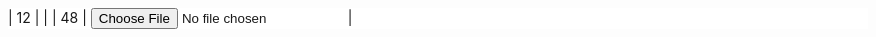 | 12  |  <script> |
| 13  |  // Initialize Firebase |
| 14  |  var  config  =  { |
| 15  |  apiKey: <your_project_config>, |
| 16  | projectId: <your_project_config>, |
| 17  | storageBucket: <your_project_config>, |
| 18  | appId: <your_project_config> |
| 19  |  }; |
| 20  |     |
| 21  |  firebase.initializeApp(config); |
| 22  |     |
| 23  |  function  handleFiles(files)  { |
| 24  |  const  file  =  files[0]; |
| 25  |  const  fileName  =  file.name; |
| 26  |  const  metadata  =  {  contentType: file.type  }; |
| 27  |     |
| 28  |  const  docRef  =  firebase.firestore().collection('ocrTranslations').doc(); |
| 29  |     |
| 30  |  const  uploadFileName  =  docRef.id  +  '.'  +  fileName.split('.').pop(); |
| 31  |  const  fileRef  =  firebase.storage().ref('img_to_ocr/'  +  uploadFileName); |
| 32  |     |
| 33  |  fileRef |
| 34  |  .put(file,  metadata) |
| 35  |  .then(()  =>  { |
| 36  |  this.firestoreDocListener  =  docRef.onSnapshot(doc  =>  { |
| 37  |  if  (doc.exists  &&  doc.data().hasOwnProperty('translated'))  { |
| 38  |  document.getElementById('displayTranslation').innerHTML  =  doc.data().translated.en; |
| 39  |  document.getElementById('displayOriginalLanguage').innerHTML  =  doc.data().originalLanguage; |
| 40  |  }  |
| 41  |  }); |
| 42  |  }) |
| 43  |  .catch(error  =>  { |
| 44  |  alert(error.message); |
| 45  |  }); |
| 46  |  }  |
| 47  |  </script> |
| 48  |  <input  type="file" id="input" onchange="handleFiles(this.files)" /> |